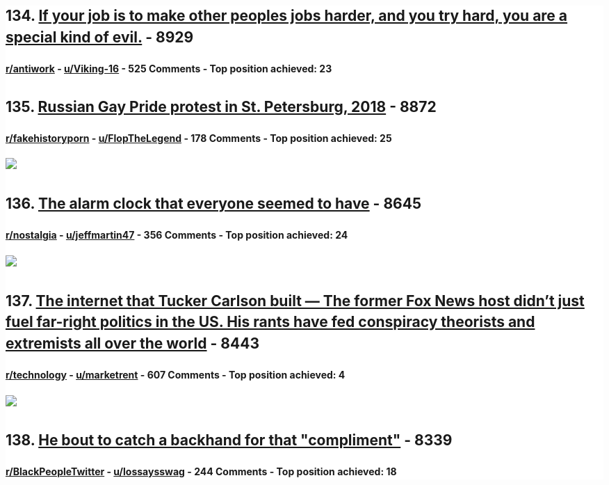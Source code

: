 ## 134. [If your job is to make other peoples jobs harder, and you try hard, you are a special kind of evil.](http://reddit.com/r/antiwork/comments/12ytnwq/if_your_job_is_to_make_other_peoples_jobs_harder/) - 8929
#### [r/antiwork](http://reddit.com/r/antiwork) - [u/Viking-16](http://reddit.com/u/Viking-16) - 525 Comments - Top position achieved: 23

## 135. [Russian Gay Pride protest in St. Petersburg, 2018](http://reddit.com/r/fakehistoryporn/comments/12yg2hs/russian_gay_pride_protest_in_st_petersburg_2018/) - 8872
#### [r/fakehistoryporn](http://reddit.com/r/fakehistoryporn) - [u/FlopTheLegend](http://reddit.com/u/FlopTheLegend) - 178 Comments - Top position achieved: 25

<a href="https://i.redd.it/ul7cz6co02wa1.jpg"><img src="https://b.thumbs.redditmedia.com/WXQ3b5r-qijcWzWoXrLV1o4ERa8lxuM3lDoQIysAL5A.jpg"></img></a>

## 136. [The alarm clock that everyone seemed to have](http://reddit.com/r/nostalgia/comments/12y1xk6/the_alarm_clock_that_everyone_seemed_to_have/) - 8645
#### [r/nostalgia](http://reddit.com/r/nostalgia) - [u/jeffmartin47](http://reddit.com/u/jeffmartin47) - 356 Comments - Top position achieved: 24

<a href="https://i.redd.it/6gu0ccshtyva1.jpg"><img src="https://b.thumbs.redditmedia.com/Ydoqd4VxaZWdKnHaWc6q2hbfRDwcqo--P-wWXEmtv1Y.jpg"></img></a>

## 137. [The internet that Tucker Carlson built — The former Fox News host didn’t just fuel far-right politics in the US. His rants have fed conspiracy theorists and extremists all over the world](http://reddit.com/r/technology/comments/12yv144/the_internet_that_tucker_carlson_built_the_former/) - 8443
#### [r/technology](http://reddit.com/r/technology) - [u/marketrent](http://reddit.com/u/marketrent) - 607 Comments - Top position achieved: 4

<a href="https://www.wired.com/story/tucker-carlson-fox-news-disinformation/"><img src="https://a.thumbs.redditmedia.com/u-_hVT8kRkGNSMes3f2Cw3V4WL02lBMcna6xndis3s0.jpg"></img></a>

## 138. [He bout to catch a backhand for that "compliment"](http://reddit.com/r/BlackPeopleTwitter/comments/12yzarx/he_bout_to_catch_a_backhand_for_that_compliment/) - 8339
#### [r/BlackPeopleTwitter](http://reddit.com/r/BlackPeopleTwitter) - [u/lossaysswag](http://reddit.com/u/lossaysswag) - 244 Comments - Top position achieved: 18
